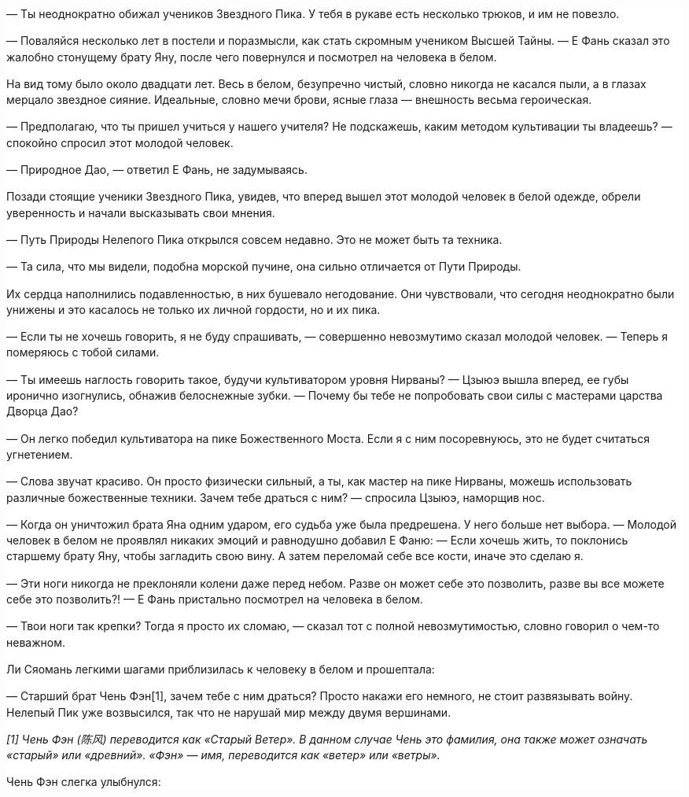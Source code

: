 — Ты неоднократно обижал учеников Звездного Пика. У тебя в рукаве есть несколько трюков, и им не повезло.

— Поваляйся несколько лет в постели и поразмысли, как стать скромным учеником Высшей Тайны. — Е Фань сказал это жалобно стонущему брату Яну, после чего повернулся и посмотрел на человека в белом.

На вид тому было около двадцати лет. Весь в белом, безупречно чистый, словно никогда не касался пыли, а в глазах мерцало звездное сияние. Идеальные, словно мечи брови, ясные глаза — внешность весьма героическая.

— Предполагаю, что ты пришел учиться у нашего учителя? Не подскажешь, каким методом культивации ты владеешь? — спокойно спросил этот молодой человек.

— Природное Дао, — ответил Е Фань, не задумываясь.

Позади стоящие ученики Звездного Пика, увидев, что вперед вышел этот молодой человек в белой одежде, обрели уверенность и начали высказывать свои мнения.

— Путь Природы Нелепого Пика открылся совсем недавно. Это не может быть та техника.

— Та сила, что мы видели, подобна морской пучине, она сильно отличается от Пути Природы.

Их сердца наполнились подавленностью, в них бушевало негодование. Они чувствовали, что сегодня неоднократно были унижены и это касалось не только их личной гордости, но и их пика.

— Если ты не хочешь говорить, я не буду спрашивать, — совершенно невозмутимо сказал молодой человек. — Теперь я померяюсь с тобой силами.

— Ты имеешь наглость говорить такое, будучи культиватором уровня Нирваны? — Цзыюэ вышла вперед, ее губы иронично изогнулись, обнажив белоснежные зубки. — Почему бы тебе не попробовать свои силы с мастерами царства Дворца Дао?

— Он легко победил культиватора на пике Божественного Моста. Если я с ним посоревнуюсь, это не будет считаться угнетением.

— Слова звучат красиво. Он просто физически сильный, а ты, как мастер на пике Нирваны, можешь использовать различные божественные техники. Зачем тебе драться с ним? — спросила Цзыюэ, наморщив нос.

— Когда он уничтожил брата Яна одним ударом, его судьба уже была предрешена. У него больше нет выбора. — Молодой человек в белом не проявлял никаких эмоций и равнодушно добавил Е Фаню: — Если хочешь жить, то поклонись старшему брату Яну, чтобы загладить свою вину. А затем переломай себе все кости, иначе это сделаю я.

— Эти ноги никогда не преклоняли колени даже перед небом. Разве он может себе это позволить, разве вы все можете себе это позволить?! — Е Фань пристально посмотрел на человека в белом.

— Твои ноги так крепки? Тогда я просто их сломаю, — сказал тот с полной невозмутимостью, словно говорил о чем-то неважном.

Ли Сяомань легкими шагами приблизилась к человеку в белом и прошептала:

— Старший брат Чень Фэн[1], зачем тебе с ним драться? Просто накажи его немного, не стоит развязывать войну. Нелепый Пик уже возвысился, так что не нарушай мир между двумя вершинами.

<span style="font-style:italic">[1] Чень Фэн (</span><span style="font-style:italic">陈风</span><span style="font-style:italic">) переводится как «Старый Ветер». В данном случае Чень это фамилия, она также может означать «старый» или «древний». «Фэн» </span><span style="font-style:italic">— </span><span style="font-style:italic">имя, переводится как «ветер» или «ветры».</span>

Чень Фэн слегка улыбнулся:
